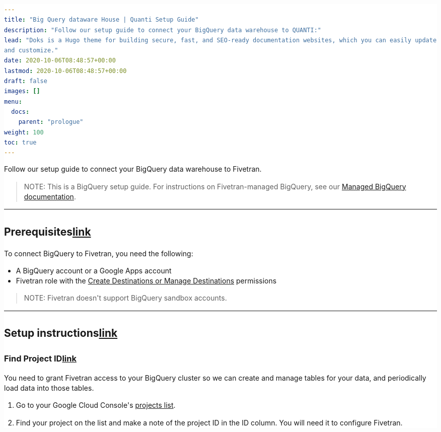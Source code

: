 ```yaml
---
title: "Big Query dataware House | Quanti Setup Guide"
description: "Follow our setup guide to connect your BigQuery data warehouse to QUANTI:"
lead: "Doks is a Hugo theme for building secure, fast, and SEO-ready documentation websites, which you can easily update and customize."
date: 2020-10-06T08:48:57+00:00
lastmod: 2020-10-06T08:48:57+00:00
draft: false
images: []
menu:
  docs:
    parent: "prologue"
weight: 100
toc: true
---
```


Follow our setup guide to connect your BigQuery data warehouse to Fivetran.

> NOTE: This is a BigQuery setup guide. For instructions on Fivetran-managed BigQuery, see our [Managed BigQuery documentation](https://fivetran.com/docs/destinations/bigquery/managed-bigquery).

* * * * *

Prerequisites[link](https://fivetran.com/integrations/big_query?groupId=admirable_durability&unsaved=false&testing=false#prerequisites_1)
-----------------------------------------------------------------------------------------------------------------------------------------

To connect BigQuery to Fivetran, you need the following:

-   A BigQuery account or a Google Apps account
-   Fivetran role with the [Create Destinations or Manage Destinations](https://fivetran.com/docs/using-fivetran/fivetran-dashboard/account-management/role-based-access-control#destinationpermissions) permissions

> NOTE: Fivetran doesn't support BigQuery sandbox accounts.

* * * * *

Setup instructions[link](https://fivetran.com/integrations/big_query?groupId=admirable_durability&unsaved=false&testing=false#setupinstructions_1)
--------------------------------------------------------------------------------------------------------------------------------------------------

### Find Project ID[link](https://fivetran.com/integrations/big_query?groupId=admirable_durability&unsaved=false&testing=false#findprojectid_1)

You need to grant Fivetran access to your BigQuery cluster so we can create and manage tables for your data, and periodically load data into those tables.

1.  Go to your Google Cloud Console's [projects list](https://console.cloud.google.com/cloud-resource-manager?pli=1).

2.  Find your project on the list and make a note of the project ID in the ID column. You will need it to configure Fivetran.
